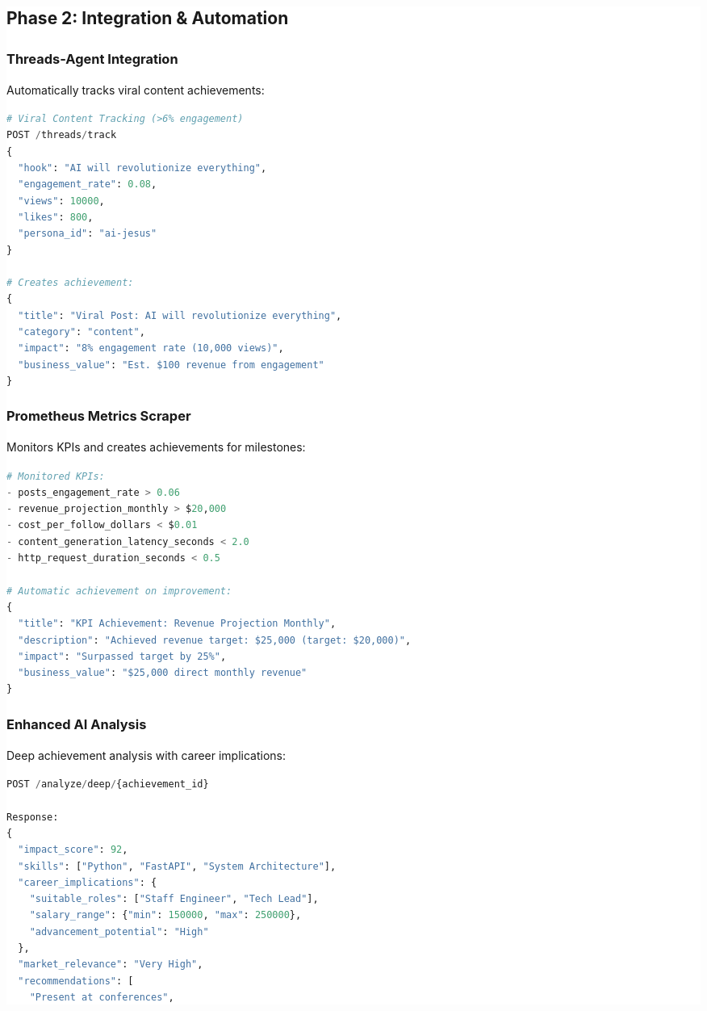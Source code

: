 
## Phase 2: Integration & Automation

### Threads-Agent Integration
Automatically tracks viral content achievements:

```python
# Viral Content Tracking (>6% engagement)
POST /threads/track
{
  "hook": "AI will revolutionize everything",
  "engagement_rate": 0.08,
  "views": 10000,
  "likes": 800,
  "persona_id": "ai-jesus"
}

# Creates achievement:
{
  "title": "Viral Post: AI will revolutionize everything",
  "category": "content",
  "impact": "8% engagement rate (10,000 views)",
  "business_value": "Est. $100 revenue from engagement"
}
```

### Prometheus Metrics Scraper
Monitors KPIs and creates achievements for milestones:

```python
# Monitored KPIs:
- posts_engagement_rate > 0.06
- revenue_projection_monthly > $20,000
- cost_per_follow_dollars < $0.01
- content_generation_latency_seconds < 2.0
- http_request_duration_seconds < 0.5

# Automatic achievement on improvement:
{
  "title": "KPI Achievement: Revenue Projection Monthly",
  "description": "Achieved revenue target: $25,000 (target: $20,000)",
  "impact": "Surpassed target by 25%",
  "business_value": "$25,000 direct monthly revenue"
}
```

### Enhanced AI Analysis
Deep achievement analysis with career implications:

```python
POST /analyze/deep/{achievement_id}

Response:
{
  "impact_score": 92,
  "skills": ["Python", "FastAPI", "System Architecture"],
  "career_implications": {
    "suitable_roles": ["Staff Engineer", "Tech Lead"],
    "salary_range": {"min": 150000, "max": 250000},
    "advancement_potential": "High"
  },
  "market_relevance": "Very High",
  "recommendations": [
    "Present at conferences",
```